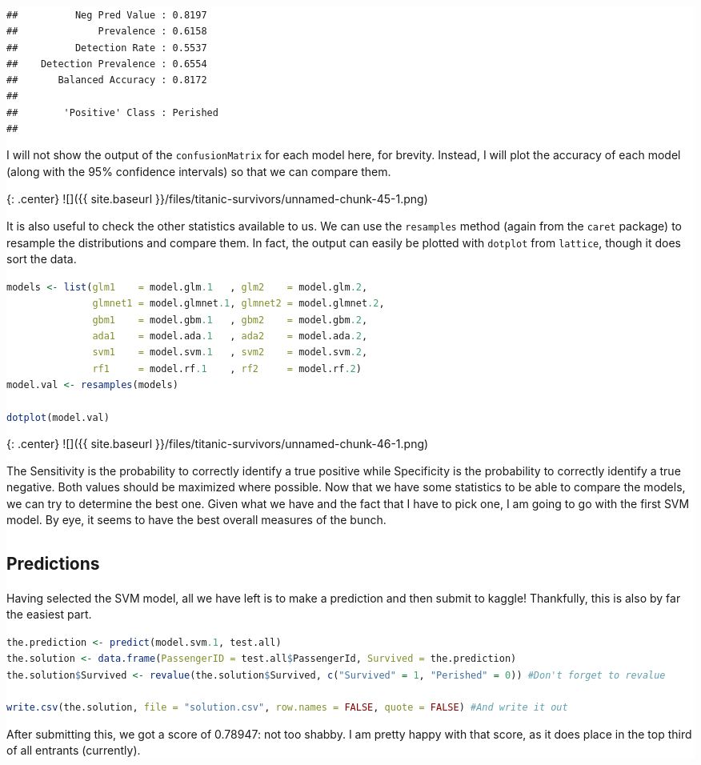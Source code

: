     ##          Neg Pred Value : 0.8197          
    ##              Prevalence : 0.6158          
    ##          Detection Rate : 0.5537          
    ##    Detection Prevalence : 0.6554          
    ##       Balanced Accuracy : 0.8172          
    ##                                           
    ##        'Positive' Class : Perished        
    ## 

I will not show the output of the `confusionMatrix` for each model here, for brevity. Instead, I will plot the accuracy of each model (along with the 95% confidence intervals) so that we can compare them.

{: .center}
![]({{ site.baseurl }}/files/titanic-survivors/unnamed-chunk-45-1.png)

It is also useful to check the other statistics available to us. We can use the `resamples` method (again from the `caret` package) to resample the distributions and compare them. In fact, the output can easily be plotted with `dotplot` from `lattice`, though it does sort the data.

``` r
models <- list(glm1    = model.glm.1   , glm2    = model.glm.2, 
               glmnet1 = model.glmnet.1, glmnet2 = model.glmnet.2, 
               gbm1    = model.gbm.1   , gbm2    = model.gbm.2, 
               ada1    = model.ada.1   , ada2    = model.ada.2,
               svm1    = model.svm.1   , svm2    = model.svm.2, 
               rf1     = model.rf.1    , rf2     = model.rf.2)
model.val <- resamples(models)

dotplot(model.val)
```

{: .center}
![]({{ site.baseurl }}/files/titanic-survivors/unnamed-chunk-46-1.png)

The Sensitivity is the probability to correctly identify a true positive while Specificity is the probability to correctly identify a true negative. Both values should be maximized where possible. Now that we have some statistics to be able to compare the models, we can try to determine the best one. Given what we have and the fact that I have to pick one, I am going to go with the first SVM model. By eye, it seems to have the best overall measures of the bunch.

Predictions
-----------

Having selected the SVM model, all we have left is to make a prediction and then submit to kaggle! Thankfully, this is also by far the easiest part.

``` r
the.prediction <- predict(model.svm.1, test.all)
the.solution <- data.frame(PassengerID = test.all$PassengerId, Survived = the.prediction)
the.solution$Survived <- revalue(the.solution$Survived, c("Survived" = 1, "Perished" = 0)) #Don't forget to revalue

write.csv(the.solution, file = "solution.csv", row.names = FALSE, quote = FALSE) #And write it out
```

After submitting this, we got a score of 0.78947: not too shabby. I am pretty happy with that score, as it does place in the top third of all entrants (currently). 
